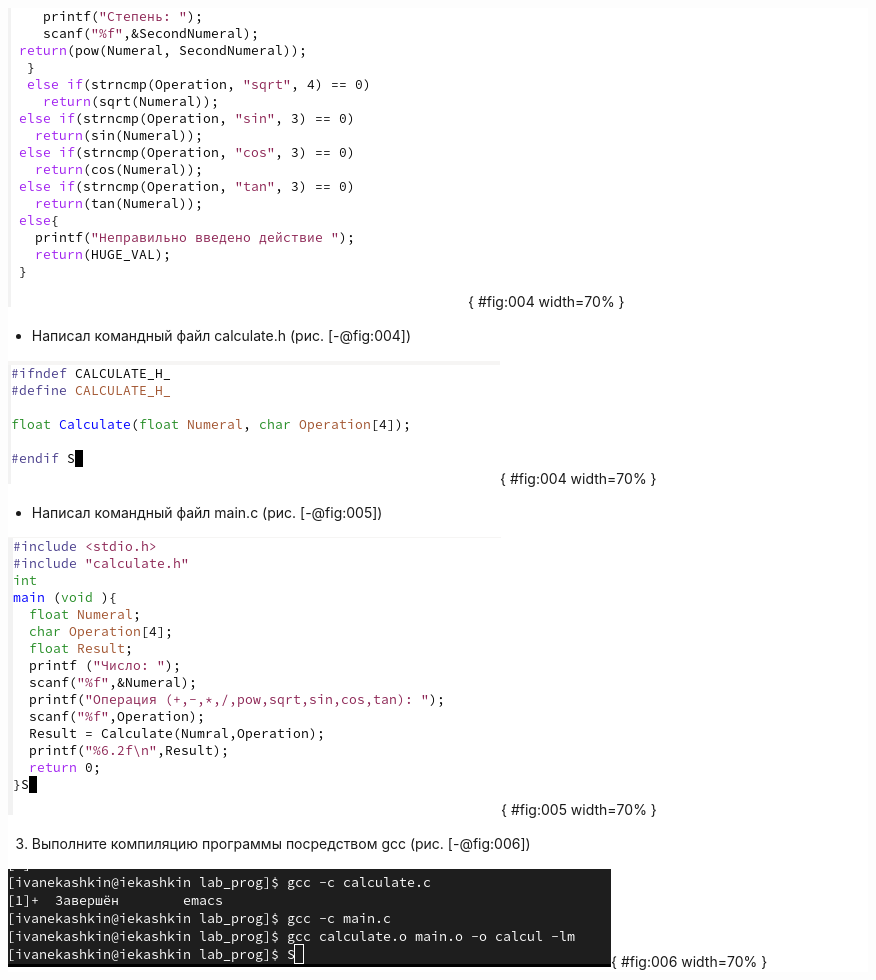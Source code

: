 ![calculate.с](image/3.png){ #fig:004 width=70% }

- Написал командный файл сalculate.h (рис. [-@fig:004])

![сalculate.h ](image/4.png){ #fig:004 width=70% }

- Написал командный файл main.c (рис. [-@fig:005])

![main.c](image/5.png){ #fig:005 width=70% }

3. Выполните компиляцию программы посредством gcc (рис. [-@fig:006])

![gcc](image/6.png){ #fig:006 width=70% }
